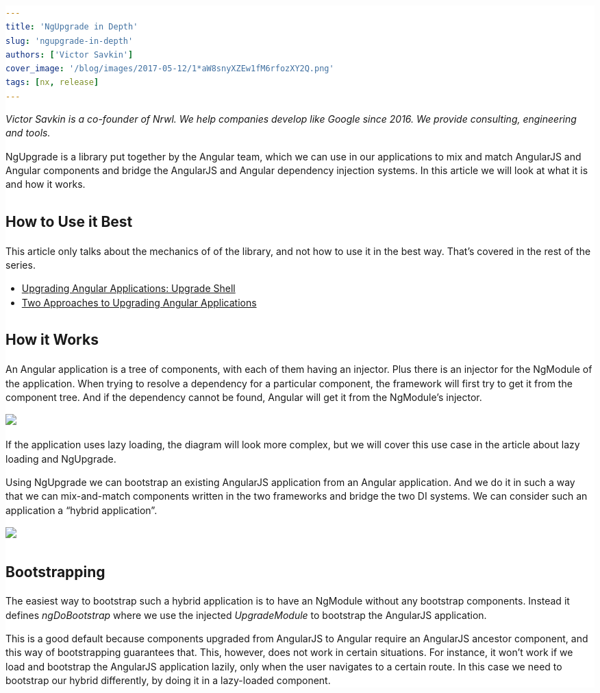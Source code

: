 ```yaml
---
title: 'NgUpgrade in Depth'
slug: 'ngupgrade-in-depth'
authors: ['Victor Savkin']
cover_image: '/blog/images/2017-05-12/1*aW8snyXZEw1fM6rfozXY2Q.png'
tags: [nx, release]
---
```


_Victor Savkin is a co-founder of Nrwl. We help companies develop like Google since 2016. We provide consulting, engineering and tools._

NgUpgrade is a library put together by the Angular team, which we can use in our applications to mix and match AngularJS and Angular components and bridge the AngularJS and Angular dependency injection systems. In this article we will look at what it is and how it works.

## How to Use it Best

This article only talks about the mechanics of of the library, and not how to use it in the best way. That’s covered in the rest of the series.

- [Upgrading Angular Applications: Upgrade Shell](https://medium.com/upgrading-angular-applications-upgrade-shell-4d4f4a7e7f7b)
- [Two Approaches to Upgrading Angular Applications](https://medium.com/two-approaches-to-upgrading-angular-apps-6350b33384e3)

## How it Works

An Angular application is a tree of components, with each of them having an injector. Plus there is an injector for the NgModule of the application. When trying to resolve a dependency for a particular component, the framework will first try to get it from the component tree. And if the dependency cannot be found, Angular will get it from the NgModule’s injector.

![](/blog/images/2017-05-12/0*gygteyn_ydNOOhOl.avif)

If the application uses lazy loading, the diagram will look more complex, but we will cover this use case in the article about lazy loading and NgUpgrade.

Using NgUpgrade we can bootstrap an existing AngularJS application from an Angular application. And we do it in such a way that we can mix-and-match components written in the two frameworks and bridge the two DI systems. We can consider such an application a “hybrid application”.

![](/blog/images/2017-05-12/0*jWsvFG6BHVcqwxNl.avif)

## Bootstrapping

The easiest way to bootstrap such a hybrid application is to have an NgModule without any bootstrap components. Instead it defines _ngDoBootstrap_ where we use the injected _UpgradeModule_ to bootstrap the AngularJS application.

This is a good default because components upgraded from AngularJS to Angular require an AngularJS ancestor component, and this way of bootstrapping guarantees that. This, however, does not work in certain situations. For instance, it won’t work if we load and bootstrap the AngularJS application lazily, only when the user navigates to a certain route. In this case we need to bootstrap our hybrid differently, by doing it in a lazy-loaded component.
